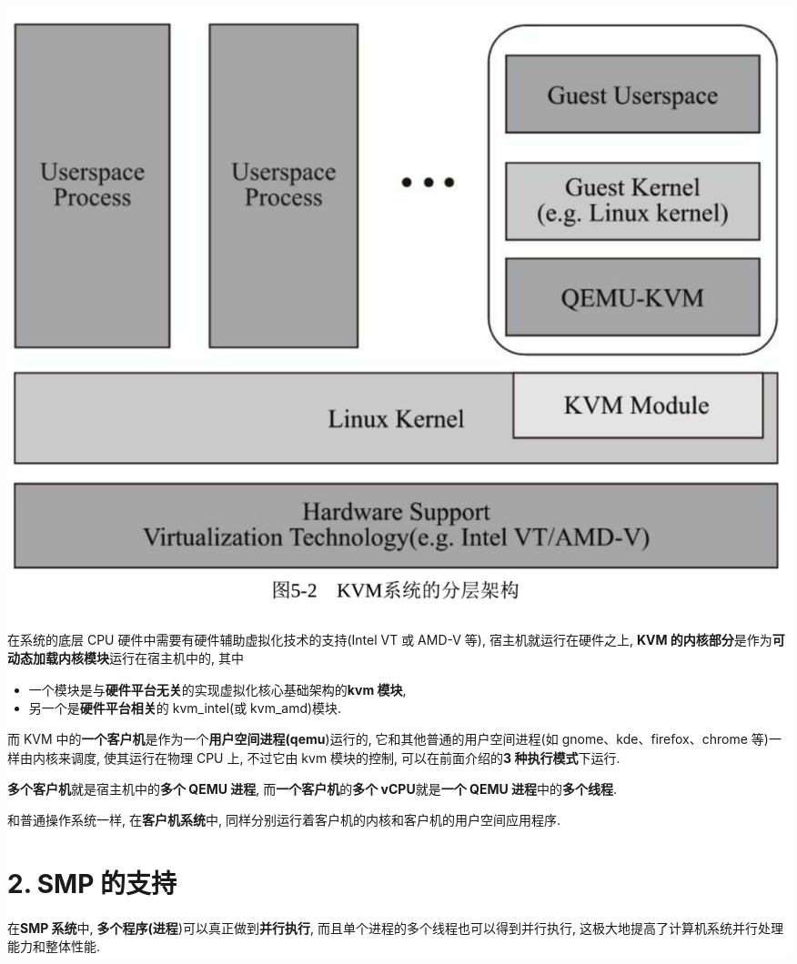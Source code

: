 ![](./images/2019-05-19-20-10-10.png)

在系统的底层 CPU 硬件中需要有硬件辅助虚拟化技术的支持(Intel VT 或 AMD\-V 等), 宿主机就运行在硬件之上, **KVM 的内核部分**是作为**可动态加载内核模块**运行在宿主机中的, 其中

- 一个模块是与**硬件平台无关**的实现虚拟化核心基础架构的**kvm 模块**,
- 另一个是**硬件平台相关**的 kvm\_intel(或 kvm\_amd)模块.

而 KVM 中的**一个客户机**是作为一个**用户空间进程(qemu**)运行的, 它和其他普通的用户空间进程(如 gnome、kde、firefox、chrome 等)一样由内核来调度, 使其运行在物理 CPU 上, 不过它由 kvm 模块的控制, 可以在前面介绍的**3 种执行模式**下运行.

**多个客户机**就是宿主机中的**多个 QEMU 进程**, 而**一个客户机**的**多个 vCPU**就是**一个 QEMU 进程**中的**多个线程**.

和普通操作系统一样, 在**客户机系统**中, 同样分别运行着客户机的内核和客户机的用户空间应用程序.

# 2. SMP 的支持

在**SMP 系统**中, **多个程序(进程**)可以真正做到**并行执行**, 而且单个进程的多个线程也可以得到并行执行, 这极大地提高了计算机系统并行处理能力和整体性能.
